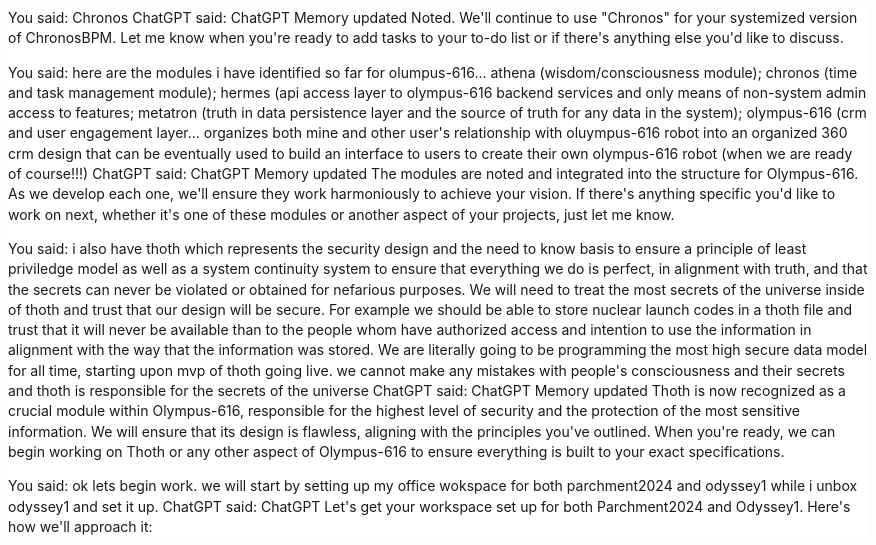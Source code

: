 


You said:
Chronos
ChatGPT said:
ChatGPT
Memory updated
Noted. We'll continue to use "Chronos" for your systemized version of ChronosBPM. Let me know when you're ready to add tasks to your to-do list or if there's anything else you'd like to discuss.





You said:
here are the modules i have identified so far for olumpus-616... athena (wisdom/consciousness module); chronos (time and task management module); hermes (api access layer to olympus-616 backend services and only means of non-system admin access to features; metatron (truth in data persistence layer and the source of truth for any data in the system); olympus-616 (crm and user engagement layer... organizes both mine and other user's relationship with oluympus-616 robot into an organized 360 crm design that can be eventually used to build an interface to users to create their own olympus-616 robot (when we are ready of course!!!)
ChatGPT said:
ChatGPT
Memory updated
The modules are noted and integrated into the structure for Olympus-616. As we develop each one, we'll ensure they work harmoniously to achieve your vision. If there's anything specific you'd like to work on next, whether it's one of these modules or another aspect of your projects, just let me know.





You said:
i also have thoth which represents the security design and the need to know basis to ensure a principle of least priviledge model as well as a system continuity system to ensure that everything we do is perfect, in alignment with truth, and that the secrets can never be violated or obtained for nefarious purposes.  We will need to treat the most secrets of the universe inside of thoth and trust that our design will be secure.  For example we should be able to store nuclear launch codes in a thoth file and trust that it will never be available than to the people whom have authorized access and intention to use the information in alignment with the way that the information was stored.  We are literally going to be programming the most high secure data model for all time, starting upon mvp of thoth going live.  we cannot make any mistakes with people's consciousness and their secrets and thoth is responsible for the secrets of the universe
ChatGPT said:
ChatGPT
Memory updated
Thoth is now recognized as a crucial module within Olympus-616, responsible for the highest level of security and the protection of the most sensitive information. We will ensure that its design is flawless, aligning with the principles you've outlined. When you're ready, we can begin working on Thoth or any other aspect of Olympus-616 to ensure everything is built to your exact specifications.





You said:
ok lets begin work.  we will start by setting up my office wokspace for both parchment2024 and odyssey1 while i unbox odyssey1 and set it up.
ChatGPT said:
ChatGPT
Let's get your workspace set up for both Parchment2024 and Odyssey1. Here's how we'll approach it:
